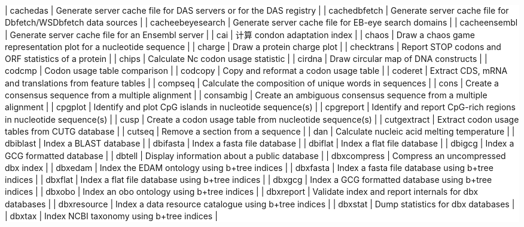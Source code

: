 | cachedas | Generate server cache file for DAS servers or for the DAS registry |
| cachedbfetch | Generate server cache file for Dbfetch/WSDbfetch data sources |
| cacheebeyesearch | Generate server cache file for EB-eye search domains |
| cacheensembl | Generate server cache file for an Ensembl server |
| cai | 计算 condon adaptation index |
| chaos | Draw a chaos game representation plot for a nucleotide sequence |
| charge | Draw a protein charge plot |
| checktrans | Report STOP codons and ORF statistics of a protein |
| chips | Calculate Nc codon usage statistic |
| cirdna | Draw circular map of DNA constructs |
| codcmp | Codon usage table comparison |
| codcopy | Copy and reformat a codon usage table |
| coderet | Extract CDS, mRNA and translations from feature tables |
| compseq | Calculate the composition of unique words in sequences |
| cons | Create a consensus sequence from a multiple alignment |
| consambig | Create an ambiguous consensus sequence from a multiple alignment |
| cpgplot | Identify and plot CpG islands in nucleotide sequence(s) |
| cpgreport | Identify and report CpG-rich regions in nucleotide sequence(s) |
| cusp | Create a codon usage table from nucleotide sequence(s) |
| cutgextract | Extract codon usage tables from CUTG database |
| cutseq | Remove a section from a sequence |
| dan | Calculate nucleic acid melting temperature |
| dbiblast | Index a BLAST database |
| dbifasta | Index a fasta file database |
| dbiflat | Index a flat file database |
| dbigcg | Index a GCG formatted database |
| dbtell | Display information about a public database |
| dbxcompress | Compress an uncompressed dbx index |
| dbxedam | Index the EDAM ontology using b+tree indices |
| dbxfasta | Index a fasta file database using b+tree indices |
| dbxflat | Index a flat file database using b+tree indices |
| dbxgcg | Index a GCG formatted database using b+tree indices |
| dbxobo | Index an obo ontology using b+tree indices |
| dbxreport | Validate index and report internals for dbx databases |
| dbxresource | Index a data resource catalogue using b+tree indices |
| dbxstat | Dump statistics for dbx databases |
| dbxtax | Index NCBI taxonomy using b+tree indices |